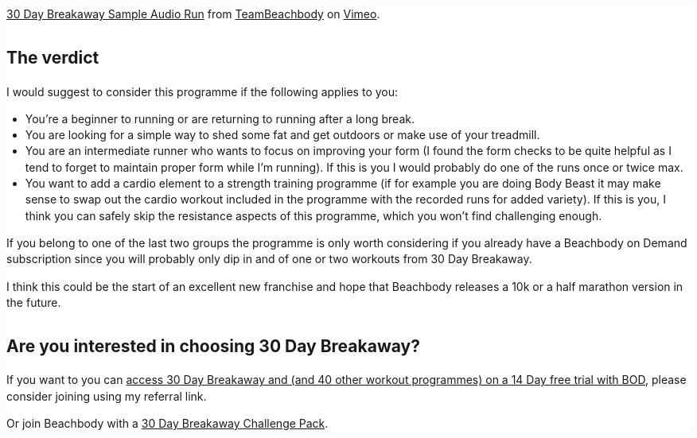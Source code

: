 <iframe src="https://player.vimeo.com/video/457868781?title=0&byline=0&portrait=0" width="640" height="360" frameborder="0" allow="autoplay; fullscreen; picture-in-picture" allowfullscreen></iframe>
<p><a href="https://vimeo.com/457868781">30 Day Breakaway Sample Audio Run</a> from <a href="https://vimeo.com/beachbodycoach">TeamBeachbody</a> on <a href="https://vimeo.com">Vimeo</a>.</p>

## The verdict
I would suggest to consider this programme if the following applies to you:

* You’re a beginner to running or are returning to running after a long break.
* You are looking for a simple way to shed some fat and get outdoors or make use of your treadmill.
* You are an intermediate runner who wants to focus on improving your form (I found the form checks to be quite helpful as I tend to forget to maintain proper form while I’m running). If this is you I would probably do one of the runs once or twice max.
* You want to add a cardio element to a strength training programme (if for example you are doing Body Beast it may make sense to swap out the cardio workout included in the programme with the recorded runs for added variety). If this is you, I think you can safely skip the resistance aspects of this programme, which you won’t find challenging enough.

If you belong to one of the last two groups the programme is only worth considering if you already have a Beachbody on Demand subscription since you will probably only dip in and of one or two workouts from 30 Day Breakaway.

I think this could be the start of an excellent new franchise and hope that Beachbody releases a 10k or a half marathon version in the future.





## Are you interested in choosing 30 Day Breakaway?
If you want to you can [access 30 Day Breakaway and (and 40 other workout programmes) on a 14 Day free trial with BOD](https://www.teambeachbody.com/shop/gb/d/beachbody-on-demand-BODStandalone?referringRepID=2608716), please consider joining using my referral link.

Or join Beachbody with a [30 Day Breakaway Challenge Pack](https://www.teambeachbody.com/shop/gb/d/30DChallengePackAA?referringRepID=2608716).
